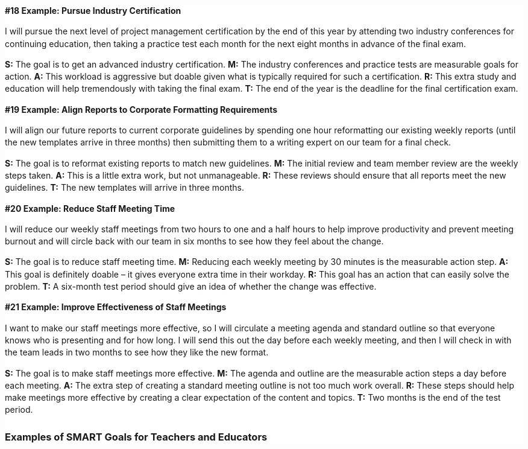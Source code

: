 **#18 Example: Pursue Industry Certification**

I will pursue the next level of project management certification by the
end of this year by attending two industry conferences for continuing
education, then taking a practice test each month for the next eight
months in advance of the final exam.

**S:** The goal is to get an advanced industry certification.
**M:** The industry conferences and practice tests are measurable goals for action.
**A:** This workload is aggressive but doable given what is typically required for such a certification.
**R:** This extra study and education will help tremendously with taking the final exam.
**T:** The end of the year is the deadline for the final certification exam.

**#19 Example: Align Reports to Corporate Formatting Requirements**

I will align our future reports to current corporate guidelines by
spending one hour reformatting our existing weekly reports (until the
new templates arrive in three months) then submitting them to a writing
expert on our team for a final check.

**S:** The goal is to reformat existing reports to match new guidelines.
**M:** The initial review and team member review are the weekly steps taken.
**A:** This is a little extra work, but not unmanageable.
**R:** These reviews should ensure that all reports meet the new guidelines.
**T:** The new templates will arrive in three months.

**#20 Example: Reduce Staff Meeting Time**

I will reduce our weekly staff meetings from two hours to one and a
half hours to help improve productivity and prevent meeting burnout and
will circle back with our team in six months to see how they feel about
the change.

**S:** The goal is to reduce staff meeting time.
**M:** Reducing each weekly meeting by 30 minutes is the measurable action step.
**A:** This goal is definitely doable – it gives everyone extra time in their workday.
**R:** This goal has an action that can easily solve the problem.
**T:** A six-month test period should give an idea of whether the change was effective.

**#21 Example: Improve Effectiveness of Staff Meetings**

I want to make our staff meetings more effective, so I will circulate a
meeting agenda and standard outline so that everyone knows who is
presenting and for how long. I will send this out the day before each
weekly meeting, and then I will check in with the team leads in two
months to see how they like the new format.

**S:** The goal is to make staff meetings more effective.
**M:** The agenda and outline are the measurable action steps a day before each meeting.
**A:** The extra step of creating a standard meeting outline is not too much work overall.
**R:** These steps should help make meetings more effective by creating a clear expectation of the content and topics.
**T:** Two months is the end of the test period.

### **Examples of SMART Goals for Teachers and Educators**
